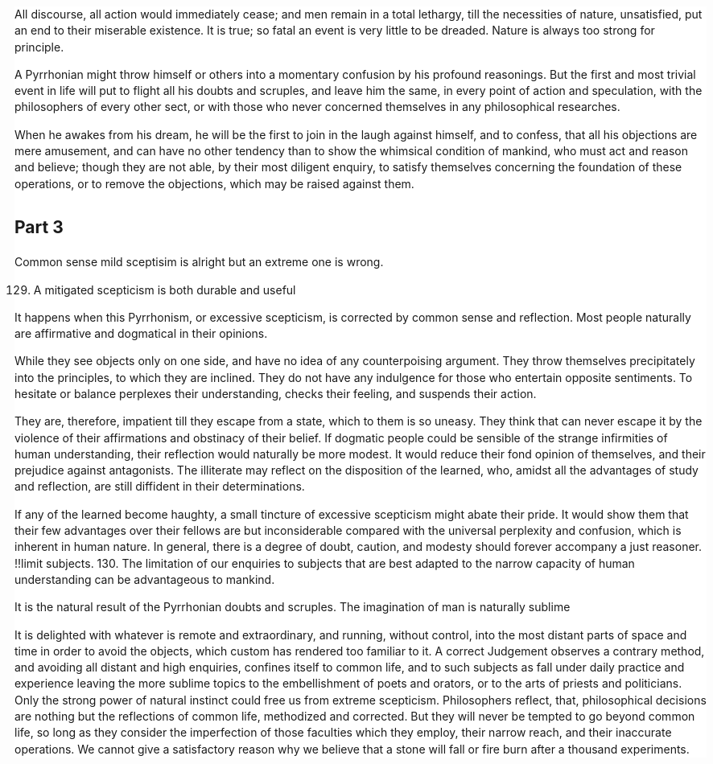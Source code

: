 All discourse, all action would immediately cease; and men remain in a total lethargy, till the necessities of nature, unsatisfied, put an end to their miserable existence. It is true; so fatal an event is very little to be dreaded. Nature is always too strong for principle.

A Pyrrhonian might throw himself or others into a momentary confusion by his profound reasonings. But the first and most trivial event in life will put to flight all his doubts and scruples, and leave him the same, in every point of action and speculation, with the philosophers of every other sect, or with those who never concerned themselves in any philosophical researches. 

When he awakes from his dream, he will be the first to join in the laugh against himself, and to confess, that all his objections are mere amusement, and can have no other tendency than to show the whimsical condition of mankind, who must act and reason and believe; though they are not able, by their most diligent enquiry, to satisfy themselves concerning the foundation of these operations, or to remove the objections, which may be raised against them.


## Part 3

Common sense mild sceptisim is alright but an extreme one is wrong.

129. A mitigated scepticism is both durable and useful

It happens when this Pyrrhonism, or excessive scepticism, is corrected by common sense and reflection.
Most people naturally are affirmative and dogmatical in their opinions.

While they see objects only on one side, and have no idea of any counterpoising argument.
They throw themselves precipitately into the principles, to which they are inclined.
They do not have any indulgence for those who entertain opposite sentiments.
To hesitate or balance perplexes their understanding, checks their feeling, and suspends their action.

They are, therefore, impatient till they escape from a state, which to them is so uneasy.
They think that can never escape it by the violence of their affirmations and obstinacy of their belief.
If dogmatic people could be sensible of the strange infirmities of human understanding, their reflection would naturally be more modest.
It would reduce their fond opinion of themselves, and their prejudice against antagonists.
The illiterate may reflect on the disposition of the learned, who, amidst all the advantages of study and reflection, are still diffident in their determinations.

If any of the learned become haughty, a small tincture of excessive scepticism might abate their pride.
It would show them that their few advantages over their fellows are but inconsiderable compared with the universal perplexity and confusion, which is inherent in human nature.
In general, there is a degree of doubt, caution, and modesty should forever accompany a just reasoner.
!!limit subjects.
130. The limitation of our enquiries to subjects that are best adapted to the narrow capacity of human understanding can be advantageous to mankind.

It is the natural result of the Pyrrhonian doubts and scruples.
The imagination of man is naturally sublime

It is delighted with whatever is remote and extraordinary, and running, without control, into the most distant parts of space and time in order to avoid the objects, which custom has rendered too familiar to it.
A correct Judgement observes a contrary method, and avoiding all distant and high enquiries, confines itself to common life, and to such subjects as fall under daily practice and experience
leaving the more sublime topics to the embellishment of poets and orators, or to the arts of priests and politicians.
Only the strong power of natural instinct could free us from extreme scepticism.
Philosophers reflect, that, philosophical decisions are nothing but the reflections of common life, methodized and corrected.
But they will never be tempted to go beyond common life, so long as they consider the imperfection of those faculties which they employ, their narrow reach, and their inaccurate operations.
We cannot give a satisfactory reason why we believe that a stone will fall or fire burn after a thousand experiments.